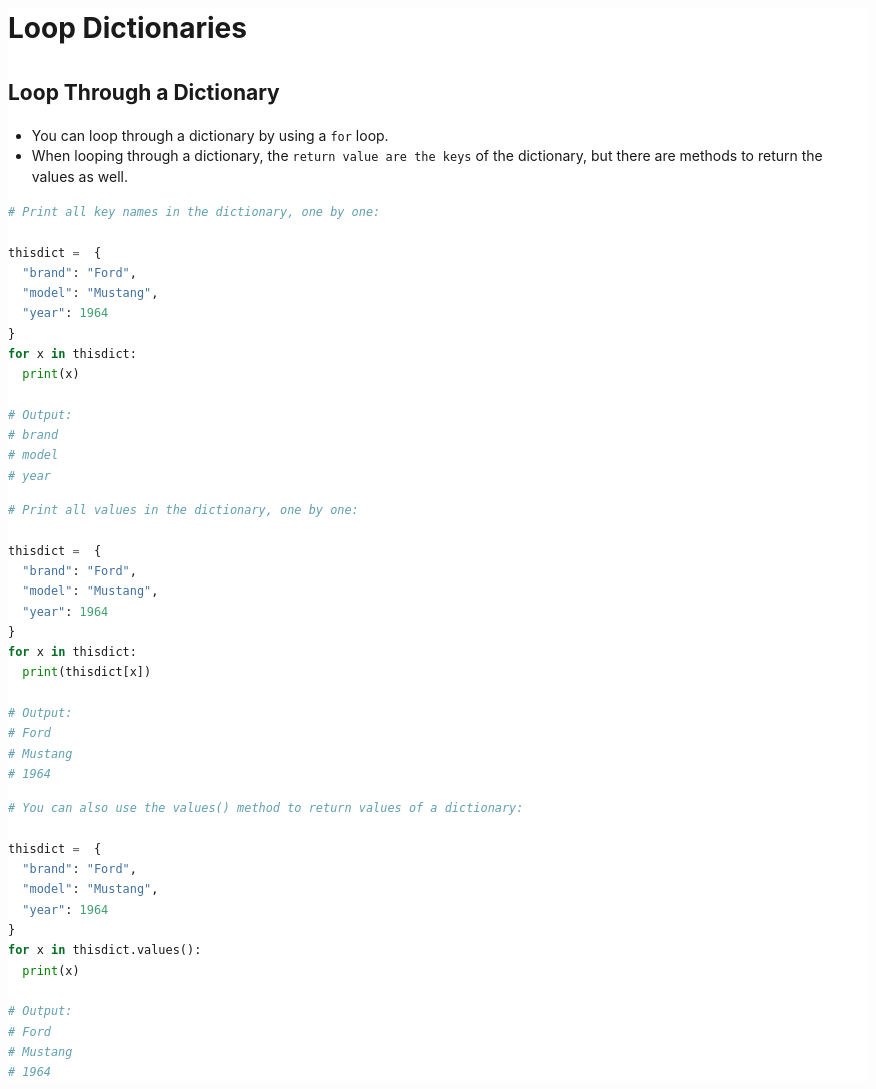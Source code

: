 
# Loop Dictionaries

## Loop Through a Dictionary
* You can loop through a dictionary by using a `for` loop. 
* When looping through a dictionary, the `return value are the keys` of the dictionary, but there are methods to return the values as well.
```python
# Print all key names in the dictionary, one by one:

thisdict =	{
  "brand": "Ford",
  "model": "Mustang",
  "year": 1964
}
for x in thisdict:
  print(x)

# Output:
# brand
# model
# year
```
```python
# Print all values in the dictionary, one by one:

thisdict =	{
  "brand": "Ford",
  "model": "Mustang",
  "year": 1964
}
for x in thisdict:
  print(thisdict[x])

# Output:
# Ford
# Mustang
# 1964
```
```python
# You can also use the values() method to return values of a dictionary: 

thisdict =	{
  "brand": "Ford",
  "model": "Mustang",
  "year": 1964
}
for x in thisdict.values():
  print(x)

# Output:
# Ford
# Mustang
# 1964
```
